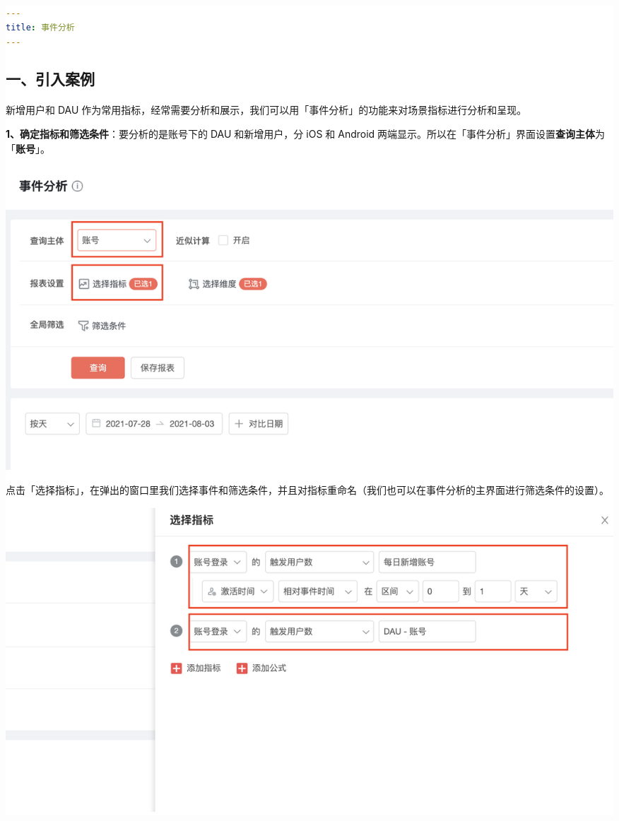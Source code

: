 ```yaml
---
title: 事件分析
---
```


## 一、引入案例

新增用户和 DAU 作为常用指标，经常需要分析和展示，我们可以用「事件分析」的功能来对场景指标进行分析和呈现。

**1、确定指标和筛选条件**：要分析的是账号下的 DAU 和新增用户，分 iOS 和 Android 两端显示。所以在「事件分析」界面设置**查询主体**为「**账号**」。


![](/img/customEvent/event/event-1.png)

点击「选择指标」，在弹出的窗口里我们选择事件和筛选条件，并且对指标重命名（我们也可以在事件分析的主界面进行筛选条件的设置）。


![](/img/customEvent/event/event-2.png)
